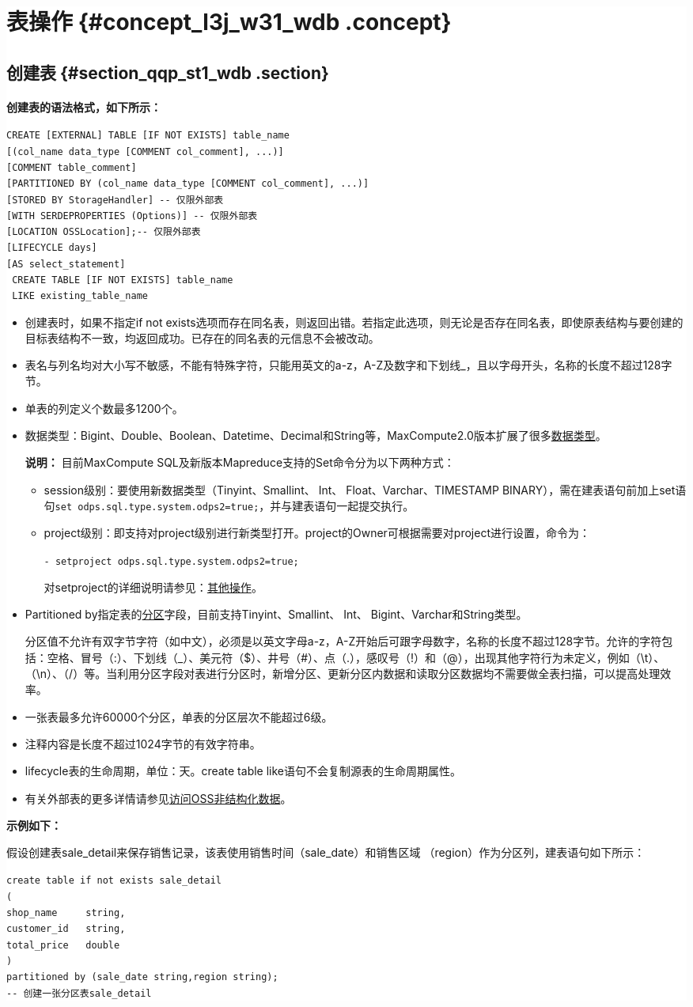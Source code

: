 # 表操作 {#concept_l3j_w31_wdb .concept}

## 创建表 {#section_qqp_st1_wdb .section}

**创建表的语法格式，如下所示：**

```
CREATE [EXTERNAL] TABLE [IF NOT EXISTS] table_name
[(col_name data_type [COMMENT col_comment], ...)]
[COMMENT table_comment]
[PARTITIONED BY (col_name data_type [COMMENT col_comment], ...)]
[STORED BY StorageHandler] -- 仅限外部表
[WITH SERDEPROPERTIES (Options)] -- 仅限外部表
[LOCATION OSSLocation];-- 仅限外部表
[LIFECYCLE days]
[AS select_statement]
 CREATE TABLE [IF NOT EXISTS] table_name
 LIKE existing_table_name
```

-   创建表时，如果不指定if not exists选项而存在同名表，则返回出错。若指定此选项，则无论是否存在同名表，即使原表结构与要创建的目标表结构不一致，均返回成功。已存在的同名表的元信息不会被改动。
-   表名与列名均对大小写不敏感，不能有特殊字符，只能用英文的a-z，A-Z及数字和下划线\_，且以字母开头，名称的长度不超过128字节。
-   单表的列定义个数最多1200个。
-   数据类型：Bigint、Double、Boolean、Datetime、Decimal和String等，MaxCompute2.0版本扩展了很多[数据类型](../../../../cn.zh-CN/产品简介/基本概念/数据类型.md)。

    **说明：** 目前MaxCompute SQL及新版本Mapreduce支持的Set命令分为以下两种方式：

    -   session级别：要使用新数据类型（Tinyint、Smallint、 Int、 Float、Varchar、TIMESTAMP BINARY），需在建表语句前加上set语句`set odps.sql.type.system.odps2=true;`，并与建表语句一起提交执行。
    -   project级别：即支持对project级别进行新类型打开。project的Owner可根据需要对project进行设置，命令为：

        ```
        - setproject odps.sql.type.system.odps2=true;
        
        ```

        对setproject的详细说明请参见：[其他操作](cn.zh-CN/用户指南/常用命令/其他操作.md#)。

-   Partitioned by指定表的[分区](../../../../cn.zh-CN/产品简介/基本概念/分区.md)字段，目前支持Tinyint、Smallint、 Int、 Bigint、Varchar和String类型。

    分区值不允许有双字节字符（如中文），必须是以英文字母a-z，A-Z开始后可跟字母数字，名称的长度不超过128字节。允许的字符包括：空格、冒号（:）、下划线（\_）、美元符（$）、井号（\#）、点（.），感叹号（!）和（@），出现其他字符行为未定义，例如（\\t）、（\\n）、（/）等。当利用分区字段对表进行分区时，新增分区、更新分区内数据和读取分区数据均不需要做全表扫描，可以提高处理效率。

-   一张表最多允许60000个分区，单表的分区层次不能超过6级。
-   注释内容是长度不超过1024字节的有效字符串。
-   lifecycle表的生命周期，单位：天。create table like语句不会复制源表的生命周期属性。
-   有关外部表的更多详情请参见[访问OSS非结构化数据](cn.zh-CN/用户指南/处理非结构化数据/访问OSS非结构化数据.md#)。

**示例如下：**

假设创建表sale\_detail来保存销售记录，该表使用销售时间（sale\_date）和销售区域 （region）作为分区列，建表语句如下所示：

```
create table if not exists sale_detail
(
shop_name     string,
customer_id   string,
total_price   double
)
partitioned by (sale_date string,region string);
-- 创建一张分区表sale_detail
```
